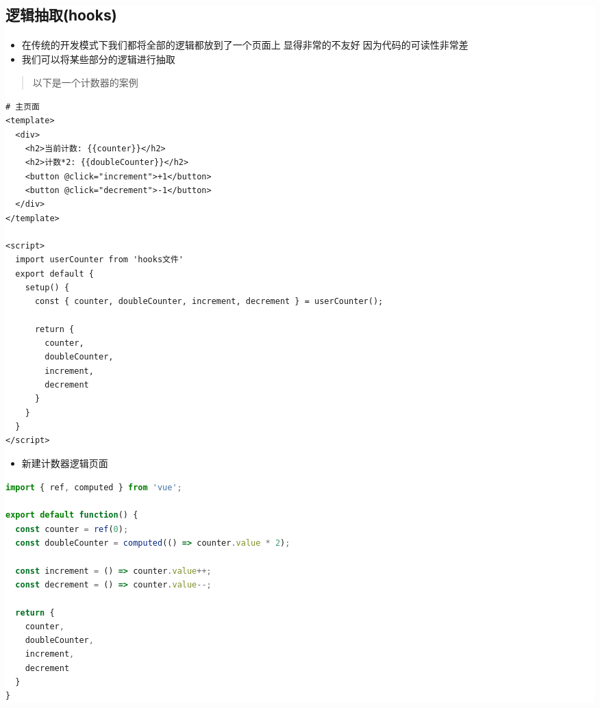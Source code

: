 ## 逻辑抽取(hooks)

- 在传统的开发模式下我们都将全部的逻辑都放到了一个页面上 显得非常的不友好 因为代码的可读性非常差
- 我们可以将某些部分的逻辑进行抽取

> 以下是一个计数器的案例

```vue
# 主页面
<template>
  <div>
    <h2>当前计数: {{counter}}</h2>
    <h2>计数*2: {{doubleCounter}}</h2>
    <button @click="increment">+1</button>
    <button @click="decrement">-1</button>
  </div>
</template>

<script>
  import userCounter from 'hooks文件'
  export default {
    setup() {
      const { counter, doubleCounter, increment, decrement } = userCounter();

      return {
        counter,
        doubleCounter,
        increment,
        decrement
      }
    }
  }
</script>
```

- 新建计数器逻辑页面
```js
import { ref, computed } from 'vue';

export default function() {
  const counter = ref(0);
  const doubleCounter = computed(() => counter.value * 2);

  const increment = () => counter.value++;
  const decrement = () => counter.value--;

  return {
    counter, 
    doubleCounter, 
    increment, 
    decrement
  }
}
```